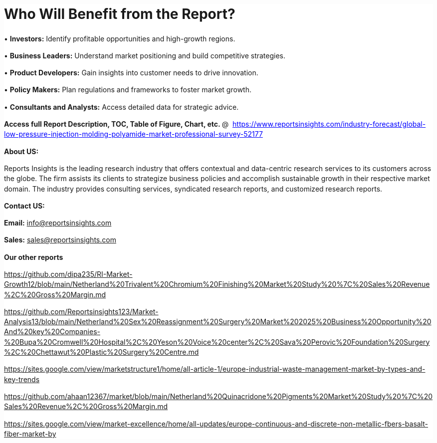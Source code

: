 # <strong>Who Will Benefit from the Report?</strong>

• <strong>Investors:</strong> Identify profitable opportunities and high-growth regions.

• <strong>Business Leaders:</strong> Understand market positioning and build competitive strategies.

• <strong>Product Developers:</strong> Gain insights into customer needs to drive innovation.

• <strong>Policy Makers:</strong> Plan regulations and frameworks to foster market growth.

• <strong>Consultants and Analysts:</strong> Access detailed data for strategic advice.
</ul>
<strong>Access full Report Description, TOC, Table of Figure, Chart, etc. </strong>@  <a href=https://www.reportsinsights.com/industry-forecast/global-low-pressure-injection-molding-polyamide-market-professional-survey-52177 style=color:#0000ff;>https://www.reportsinsights.com/industry-forecast/global-low-pressure-injection-molding-polyamide-market-professional-survey-52177</a></font>

<strong><strong>About US</strong>:</strong>

Reports Insights is the leading research industry that offers contextual and data-centric research services to its customers across the globe. The firm assists its clients to strategize business policies and accomplish sustainable growth in their respective market domain. The industry provides consulting services, syndicated research reports, and customized research reports.

<strong>Contact US:</strong>

<p class=""""><b>Email:</b> <a href=mailto:info@reportsinsights.com>info@reportsinsights.com</a></p>
<p class=""""><b>Sales:</b> <a href=mailto:sales@reportsinsights.com>sales@reportsinsights.com</a></p>

<strong>Our other reports</strong>

<a href=https://github.com/dipa235/RI-Market-Growth12/blob/main/Netherland%20Trivalent%20Chromium%20Finishing%20Market%20Study%20%7C%20Sales%20Revenue%2C%20Gross%20Margin.md>https://github.com/dipa235/RI-Market-Growth12/blob/main/Netherland%20Trivalent%20Chromium%20Finishing%20Market%20Study%20%7C%20Sales%20Revenue%2C%20Gross%20Margin.md</a>

<a href=https://github.com/Reportsinsights123/Market-Analysis13/blob/main/Netherland%20Sex%20Reassignment%20Surgery%20Market%202025%20Business%20Opportunity%20And%20key%20Companies-%20Bupa%20Cromwell%20Hospital%2C%20Yeson%20Voice%20center%2C%20Sava%20Perovic%20Foundation%20Surgery%2C%20Chettawut%20Plastic%20Surgery%20Centre.md>https://github.com/Reportsinsights123/Market-Analysis13/blob/main/Netherland%20Sex%20Reassignment%20Surgery%20Market%202025%20Business%20Opportunity%20And%20key%20Companies-%20Bupa%20Cromwell%20Hospital%2C%20Yeson%20Voice%20center%2C%20Sava%20Perovic%20Foundation%20Surgery%2C%20Chettawut%20Plastic%20Surgery%20Centre.md</a>

<a href=https://sites.google.com/view/marketstructure1/home/all-article-1/europe-industrial-waste-management-market-by-types-and-key-trends>https://sites.google.com/view/marketstructure1/home/all-article-1/europe-industrial-waste-management-market-by-types-and-key-trends</a>

<a href=https://github.com/ahaan12367/market/blob/main/Netherland%20Quinacridone%20Pigments%20Market%20Study%20%7C%20Sales%20Revenue%2C%20Gross%20Margin.md>https://github.com/ahaan12367/market/blob/main/Netherland%20Quinacridone%20Pigments%20Market%20Study%20%7C%20Sales%20Revenue%2C%20Gross%20Margin.md</a>

<a href=https://sites.google.com/view/market-excellence/home/all-updates/europe-continuous-and-discrete-non-metallic-fbers-basalt-fiber-market-by>https://sites.google.com/view/market-excellence/home/all-updates/europe-continuous-and-discrete-non-metallic-fbers-basalt-fiber-market-by</a>
